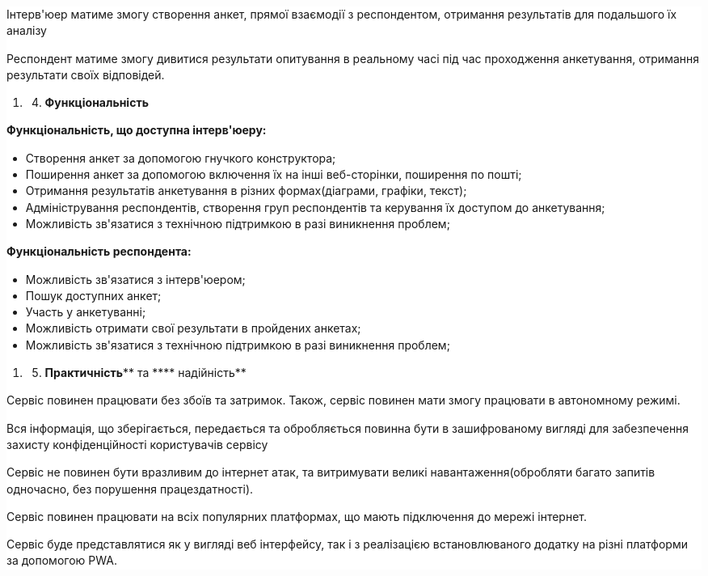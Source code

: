Інтерв&#39;юер матиме змогу створення анкет, прямої взаємодії з респондентом, отримання результатів для подальшого їх аналізу

Респондент матиме змогу дивитися результати опитування в реальному часі під час проходження анкетування, отримання результати своїх відповідей.



1. 4. **Функціональність**

**Функціональність, що доступна інтерв&#39;юеру:**

- Створення анкет за допомогою гнучкого конструктора;
- Поширення анкет за допомогою включення їх на інші веб-сторінки, поширення по пошті;
- Отримання результатів анкетування в різних формах(діаграми, графіки, текст);
- Адміністрування респондентів, створення груп респондентів та керування їх доступом до анкетування;
- Можливість зв&#39;язатися з технічною підтримкою в разі виникнення проблем;

**Функціональність респондента:**

- Можливість зв&#39;язатися з інтерв&#39;юером;
- Пошук доступних анкет;
- Участь у анкетуванні;
- Можливість отримати свої результати в пройдених анкетах;
- Можливість зв&#39;язатися з технічною підтримкою в разі виникнення проблем;

1. 5. **Практичність**** та **** надійність**

Сервіс повинен працювати без збоїв та затримок. Також, сервіс повинен мати змогу працювати в автономному режимі.

Вся інформація, що зберігається, передається та обробляється повинна бути в зашифрованому вигляді для забезпечення захисту конфіденційності користувачів сервісу

Сервіс не повинен бути вразливим до інтернет атак, та витримувати великі навантаження(обробляти багато запитів одночасно, без порушення працездатності).

Сервіс повинен працювати на всіх популярних платформах, що мають підключення до мережі інтернет.

Сервіс буде представлятися як у вигляді веб інтерфейсу, так і з реалізацією встановлюваного додатку на різні платформи за допомогою PWA.
